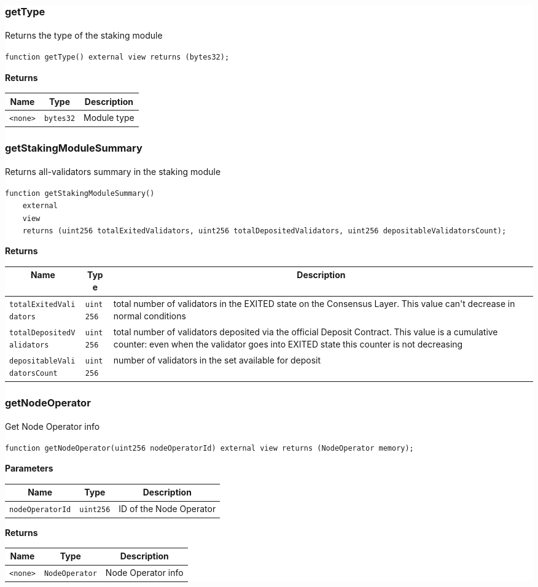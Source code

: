
### getType

Returns the type of the staking module


```solidity
function getType() external view returns (bytes32);
```
**Returns**

|Name|Type|Description|
|----|----|-----------|
|`<none>`|`bytes32`|Module type|


### getStakingModuleSummary

Returns all-validators summary in the staking module


```solidity
function getStakingModuleSummary()
    external
    view
    returns (uint256 totalExitedValidators, uint256 totalDepositedValidators, uint256 depositableValidatorsCount);
```
**Returns**

|Name|Type|Description|
|----|----|-----------|
|`totalExitedValidators`|`uint256`|total number of validators in the EXITED state on the Consensus Layer. This value can't decrease in normal conditions|
|`totalDepositedValidators`|`uint256`|total number of validators deposited via the official Deposit Contract. This value is a cumulative counter: even when the validator goes into EXITED state this counter is not decreasing|
|`depositableValidatorsCount`|`uint256`|number of validators in the set available for deposit|


### getNodeOperator

Get Node Operator info


```solidity
function getNodeOperator(uint256 nodeOperatorId) external view returns (NodeOperator memory);
```
**Parameters**

|Name|Type|Description|
|----|----|-----------|
|`nodeOperatorId`|`uint256`|ID of the Node Operator|

**Returns**

|Name|Type|Description|
|----|----|-----------|
|`<none>`|`NodeOperator`|Node Operator info|

